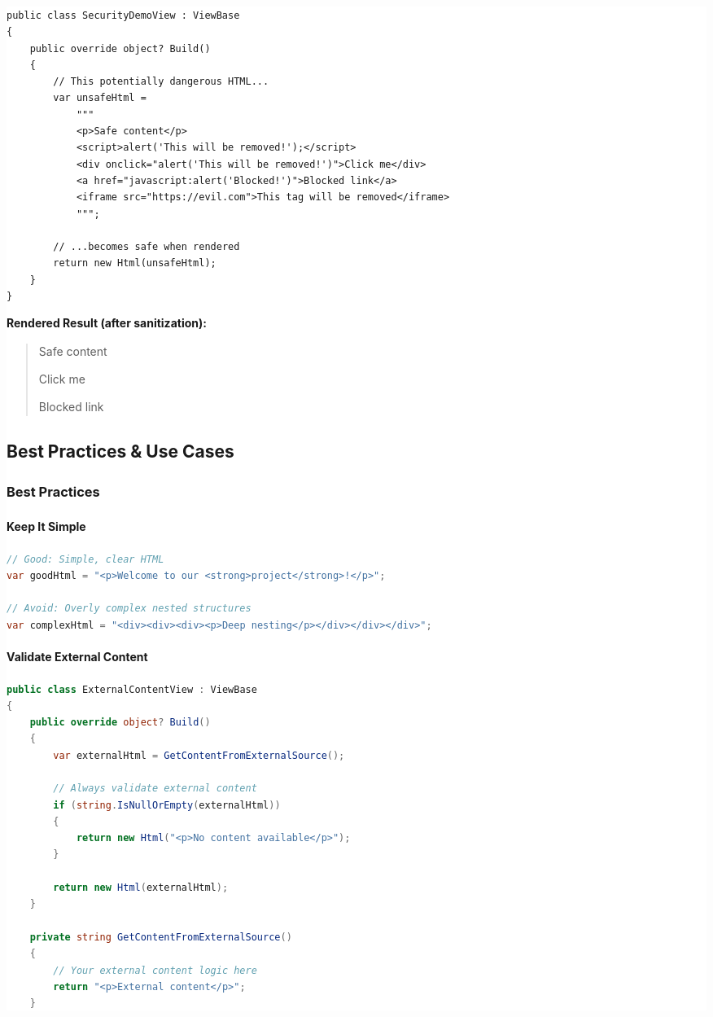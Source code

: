 ```
public class SecurityDemoView : ViewBase
{
    public override object? Build()
    {
        // This potentially dangerous HTML...
        var unsafeHtml = 
            """
            <p>Safe content</p>
            <script>alert('This will be removed!');</script>
            <div onclick="alert('This will be removed!')">Click me</div>
            <a href="javascript:alert('Blocked!')">Blocked link</a>
            <iframe src="https://evil.com">This tag will be removed</iframe>
            """;
        
        // ...becomes safe when rendered
        return new Html(unsafeHtml);
    }
}
```

**Rendered Result (after sanitization):**
> Safe content
>
> Click me
>
> Blocked link

## Best Practices & Use Cases

### Best Practices

#### Keep It Simple

```csharp
// Good: Simple, clear HTML
var goodHtml = "<p>Welcome to our <strong>project</strong>!</p>";

// Avoid: Overly complex nested structures
var complexHtml = "<div><div><div><p>Deep nesting</p></div></div></div>";
```

#### Validate External Content

```csharp
public class ExternalContentView : ViewBase
{
    public override object? Build()
    {
        var externalHtml = GetContentFromExternalSource();
        
        // Always validate external content
        if (string.IsNullOrEmpty(externalHtml))
        {
            return new Html("<p>No content available</p>");
        }
        
        return new Html(externalHtml);
    }
    
    private string GetContentFromExternalSource()
    {
        // Your external content logic here
        return "<p>External content</p>";
    }
```